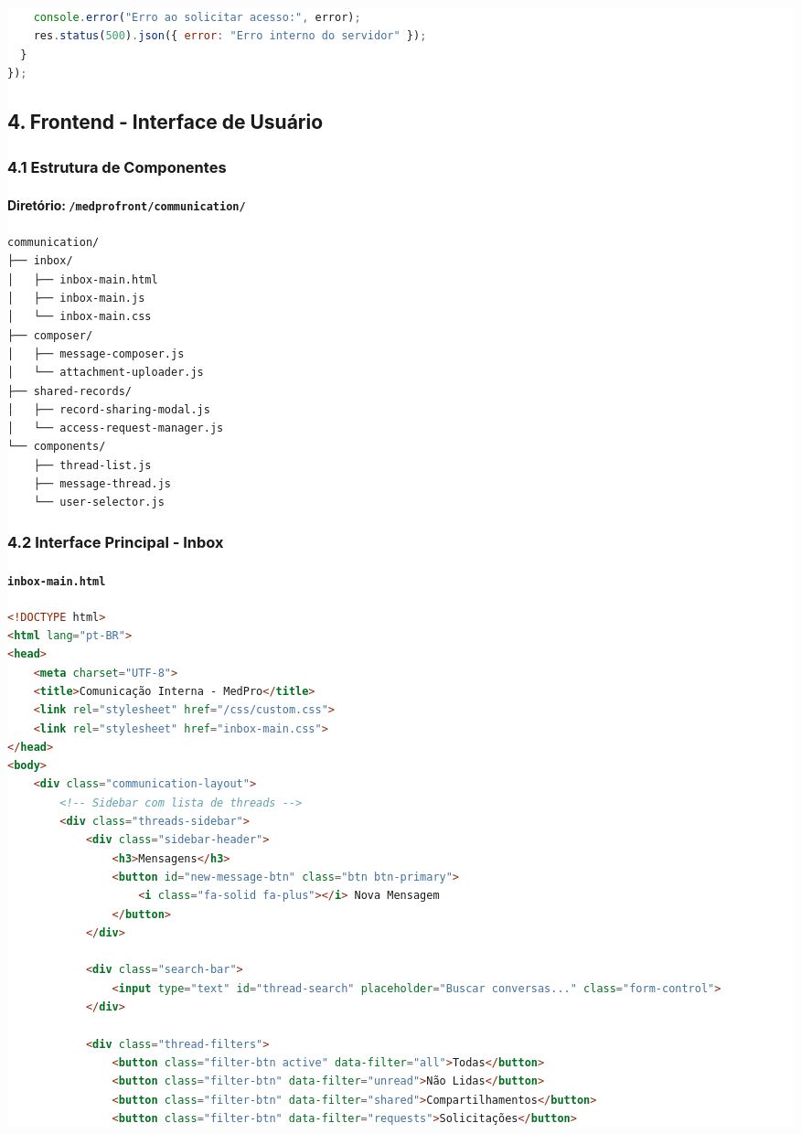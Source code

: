 ```javascript
    console.error("Erro ao solicitar acesso:", error);
    res.status(500).json({ error: "Erro interno do servidor" });
  }
});
```

## 4. Frontend - Interface de Usuário

### 4.1 Estrutura de Componentes

#### Diretório: `/medprofront/communication/`

```
communication/
├── inbox/
│   ├── inbox-main.html
│   ├── inbox-main.js
│   └── inbox-main.css
├── composer/
│   ├── message-composer.js
│   └── attachment-uploader.js
├── shared-records/
│   ├── record-sharing-modal.js
│   └── access-request-manager.js
└── components/
    ├── thread-list.js
    ├── message-thread.js
    └── user-selector.js
```

### 4.2 Interface Principal - Inbox

#### `inbox-main.html`
```html
<!DOCTYPE html>
<html lang="pt-BR">
<head>
    <meta charset="UTF-8">
    <title>Comunicação Interna - MedPro</title>
    <link rel="stylesheet" href="/css/custom.css">
    <link rel="stylesheet" href="inbox-main.css">
</head>
<body>
    <div class="communication-layout">
        <!-- Sidebar com lista de threads -->
        <div class="threads-sidebar">
            <div class="sidebar-header">
                <h3>Mensagens</h3>
                <button id="new-message-btn" class="btn btn-primary">
                    <i class="fa-solid fa-plus"></i> Nova Mensagem
                </button>
            </div>
            
            <div class="search-bar">
                <input type="text" id="thread-search" placeholder="Buscar conversas..." class="form-control">
            </div>
            
            <div class="thread-filters">
                <button class="filter-btn active" data-filter="all">Todas</button>
                <button class="filter-btn" data-filter="unread">Não Lidas</button>
                <button class="filter-btn" data-filter="shared">Compartilhamentos</button>
                <button class="filter-btn" data-filter="requests">Solicitações</button>
```